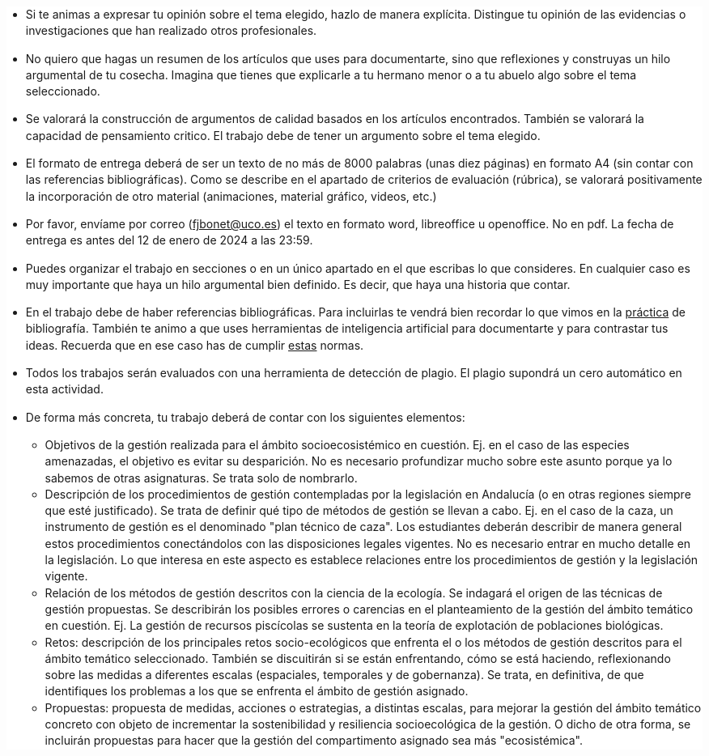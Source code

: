 + Si te animas a expresar tu opinión sobre el tema elegido, hazlo de manera explícita. Distingue tu opinión de las evidencias o investigaciones que han realizado otros profesionales.

+ No quiero que hagas un resumen de los artículos que uses para documentarte, sino que reflexiones y construyas un hilo argumental de tu cosecha. Imagina que tienes que explicarle a tu hermano menor o a tu abuelo algo sobre el tema seleccionado. 

+ Se valorará la construcción de argumentos de calidad basados en los artículos encontrados. También se valorará la capacidad de pensamiento critico. El trabajo debe de tener un argumento sobre el tema elegido.

+ El formato de entrega deberá de ser un texto de no más de 8000 palabras (unas diez páginas) en formato A4 (sin contar con las referencias bibliográficas). Como se describe en el apartado de criterios de evaluación (rúbrica), se valorará positivamente la incorporación de otro material (animaciones, material gráfico, videos, etc.)

+ Por favor, envíame por correo (fjbonet@uco.es) el texto en formato word, libreoffice u openoffice. No en pdf. La fecha de entrega es antes del 12 de enero de 2024 a las 23:59.

+ Puedes organizar el trabajo en secciones o en un único apartado en el que escribas lo que consideres. En cualquier caso es muy importante que haya un hilo argumental bien definido. Es decir, que haya una historia que contar.  

+ En el trabajo debe de haber referencias bibliográficas. Para incluirlas te vendrá bien recordar lo que vimos en la [práctica](https://rawcdn.githack.com/aprendiendo-cosas/P_biblio_ecologia_ccaa/2022_2023/guion_practica_biblio.html) de bibliografía. También te animo a que uses herramientas de inteligencia artificial para documentarte y para contrastar tus ideas. Recuerda que en ese caso has de cumplir [estas](https://raw.githack.com/aprendiendo-cosas/ecologia_CCAA_UCO/master/normas_IA.html) normas. 

+ Todos los trabajos serán evaluados con una herramienta de detección de plagio. El plagio supondrá un cero automático en esta actividad. 

+ De forma más concreta, tu trabajo deberá de contar con los siguientes elementos:

  + Objetivos de la gestión realizada para el ámbito socioecosistémico en cuestión. Ej. en el caso de las especies amenazadas, el objetivo es evitar su desparición. No es necesario profundizar mucho sobre este asunto porque ya lo sabemos de otras asignaturas. Se trata solo de nombrarlo.
  + Descripción de los procedimientos de gestión contempladas por la legislación en Andalucía (o en otras regiones siempre que esté justificado). Se trata de definir qué tipo de métodos de gestión se llevan a cabo. Ej. en el caso de la caza, un instrumento de gestión es el denominado "plan técnico de caza". Los estudiantes deberán describir de manera general estos procedimientos conectándolos con las disposiciones legales vigentes. No es necesario entrar en mucho detalle en la legislación. Lo que interesa en este aspecto es establece relaciones entre los procedimientos de gestión y la legislación vigente.
  + Relación de los métodos de gestión descritos con la ciencia de la ecología. Se indagará el origen de las técnicas de gestión propuestas. Se describirán los posibles errores o carencias en el planteamiento de la gestión del ámbito temático en cuestión. Ej. La gestión de recursos piscícolas se sustenta en la teoría de explotación de poblaciones biológicas. 
  + Retos: descripción de los principales retos socio-ecológicos que enfrenta el o los métodos de gestión descritos para el ámbito temático seleccionado. También se discuitirán si se están enfrentando, cómo se está haciendo, reflexionando sobre las medidas a diferentes escalas (espaciales, temporales y de gobernanza). Se trata, en definitiva, de que identifiques los problemas a los que se enfrenta el ámbito de gestión asignado.
  + Propuestas: propuesta de medidas, acciones o estrategias, a distintas escalas, para mejorar la gestión del ámbito temático concreto con objeto de incrementar la sostenibilidad y resiliencia socioecológica de la gestión. O dicho de otra forma, se incluirán propuestas para hacer que la gestión del compartimento asignado sea más "ecosistémica".
  